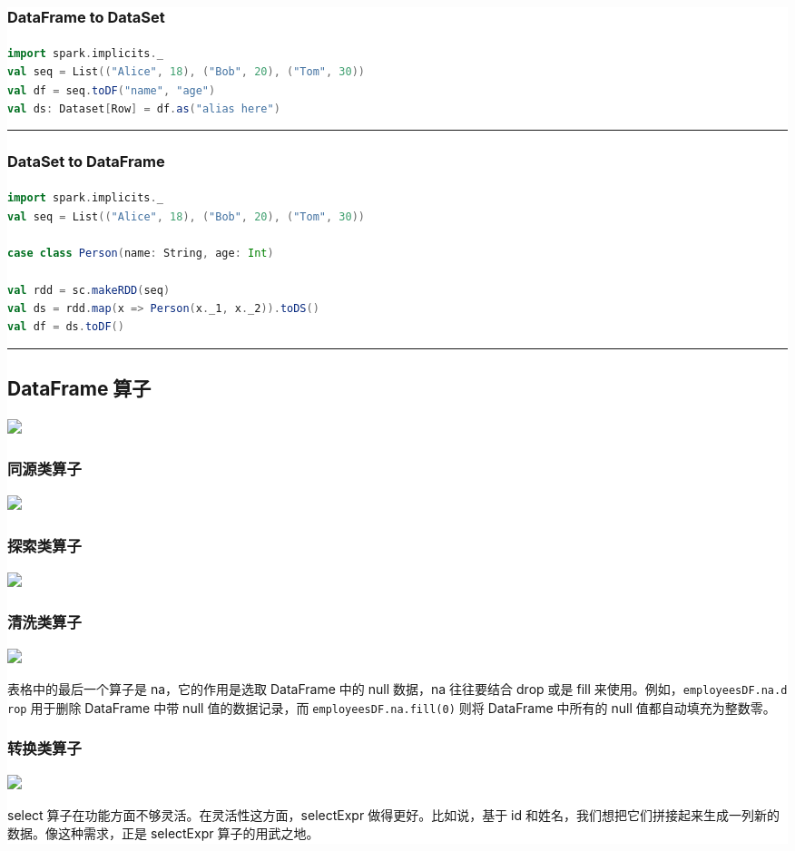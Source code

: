 
### DataFrame to DataSet

```scala
import spark.implicits._
val seq = List(("Alice", 18), ("Bob", 20), ("Tom", 30))
val df = seq.toDF("name", "age")
val ds: Dataset[Row] = df.as("alias here")
```

---

### DataSet to DataFrame

```scala
import spark.implicits._
val seq = List(("Alice", 18), ("Bob", 20), ("Tom", 30))

case class Person(name: String, age: Int)

val rdd = sc.makeRDD(seq)
val ds = rdd.map(x => Person(x._1, x._2)).toDS()
val df = ds.toDF()
```

---

## DataFrame 算子

![](https://raw.githubusercontent.com/MXJULY/image/main/img/202311211628692.png)

### 同源类算子

![](https://raw.githubusercontent.com/MXJULY/image/main/img/202311211629921.png)

### 探索类算子

![](https://raw.githubusercontent.com/MXJULY/image/main/img/202311211630809.png)

### 清洗类算子

![](https://raw.githubusercontent.com/MXJULY/image/main/img/202311211630806.png)

表格中的最后一个算子是 na，它的作用是选取 DataFrame 中的 null 数据，na 往往要结合 drop 或是 fill 来使用。例如，`employeesDF.na.drop` 用于删除 DataFrame 中带 null 值的数据记录，而 `employeesDF.na.fill(0)` 则将 DataFrame 中所有的 null 值都自动填充为整数零。

### 转换类算子

![](https://raw.githubusercontent.com/MXJULY/image/main/img/202311211632149.png)

select 算子在功能方面不够灵活。在灵活性这方面，selectExpr 做得更好。比如说，基于 id 和姓名，我们想把它们拼接起来生成一列新的数据。像这种需求，正是 selectExpr 算子的用武之地。
